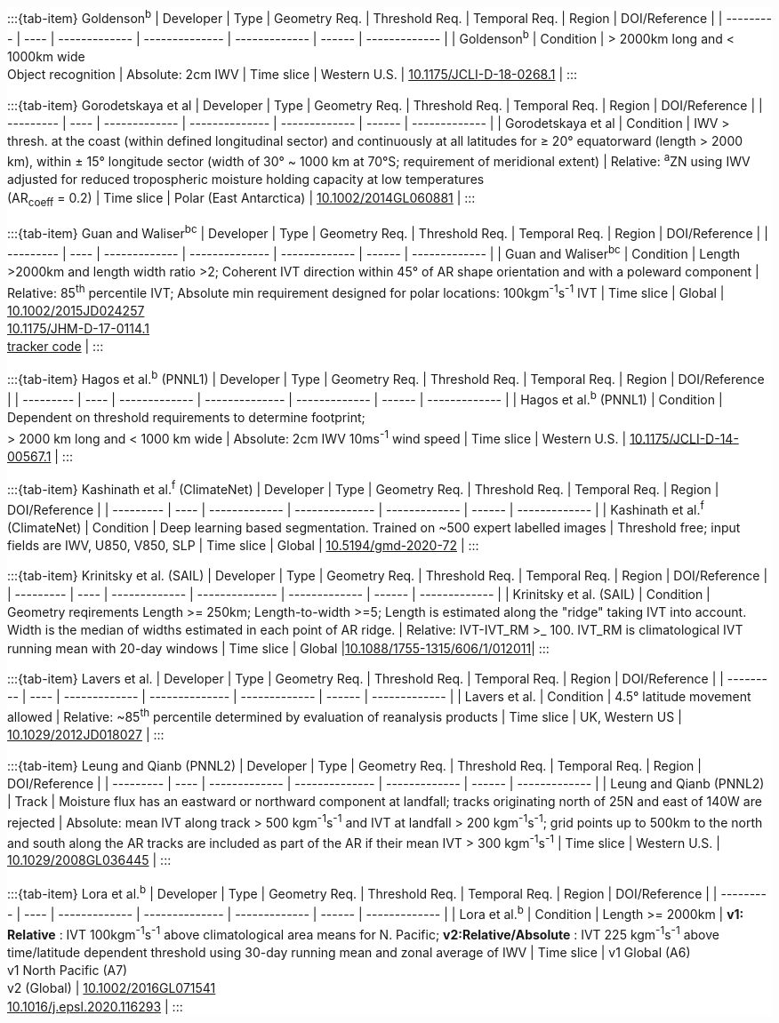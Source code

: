 :::{tab-item} Goldenson<sup>b</sup>
| Developer | Type | Geometry Req. | Threshold Req. | Temporal Req. | Region | DOI/Reference |
| --------- | ---- | ------------- | -------------- | ------------- | ------ | ------------- |
| Goldenson<sup>b</sup> | Condition | > 2000km long and < 1000km wide<br>Object recognition | Absolute: 2cm IWV | Time slice | Western U.S. | [10.1175/JCLI-D-18-0268.1](https://doi.org/10.1175/JCLI-D-18-0268.1) | 
:::

:::{tab-item} Gorodetskaya et al
| Developer | Type | Geometry Req. | Threshold Req. | Temporal Req. | Region | DOI/Reference |
| --------- | ---- | ------------- | -------------- | ------------- | ------ | ------------- |
| Gorodetskaya et al | Condition | IWV > thresh. at the coast (within defined longitudinal sector) and continuously at all latitudes for ≥ 20° equatorward (length > 2000 km), within ± 15° longitude sector (width of 30° ~ 1000 km at 70°S; requirement of meridional extent) | Relative: <sup>a</sup>ZN using IWV adjusted for reduced tropospheric moisture holding capacity at low temperatures<br>(AR<sub>coeff</sub> = 0.2) | Time slice | Polar (East Antarctica) | [10.1002/2014GL060881](https://doi.org/10.1002/2014GL060881) |
:::

:::{tab-item} Guan and Waliser<sup>bc</sup>
| Developer | Type | Geometry Req. | Threshold Req. | Temporal Req. | Region | DOI/Reference |
| --------- | ---- | ------------- | -------------- | ------------- | ------ | ------------- |
| Guan and Waliser<sup>bc</sup> | Condition | Length >2000km and length width ratio >2; Coherent IVT direction within 45° of AR shape orientation and with a poleward component | Relative: 85<sup>th</sup> percentile IVT; Absolute min requirement designed for polar locations: 100kgm<sup>-1</sup>s<sup>-1</sup> IVT | Time slice | Global | [10.1002/2015JD024257](https://doi.org/10.1002/2015JD024257)<br>[10.1175/JHM-D-17-0114.1](https://doi.org/10.1175/JHM-D-17-0114.1)<br>[tracker code](https://dataverse.ucla.edu/dataverse/ar) | 
:::

:::{tab-item} Hagos et al.<sup>b</sup> (PNNL1)
| Developer | Type | Geometry Req. | Threshold Req. | Temporal Req. | Region | DOI/Reference |
| --------- | ---- | ------------- | -------------- | ------------- | ------ | ------------- |
| Hagos et al.<sup>b</sup> (PNNL1) | Condition | Dependent on threshold requirements to determine footprint;<br>> 2000 km long and < 1000 km wide | Absolute: 2cm IWV 10ms<sup>-1</sup> wind speed | Time slice | Western U.S. | [10.1175/JCLI-D-14-00567.1](https://doi.org/10.1175/JCLI-D-14-00567.1) | 
:::

:::{tab-item} Kashinath et al.<sup>f</sup> (ClimateNet)
| Developer | Type | Geometry Req. | Threshold Req. | Temporal Req. | Region | DOI/Reference |
| --------- | ---- | ------------- | -------------- | ------------- | ------ | ------------- |
| Kashinath et al.<sup>f</sup> (ClimateNet) | Condition | Deep learning based segmentation. Trained on ~500 expert labelled images | Threshold free; input fields are IWV, U850, V850, SLP | Time slice | Global | [10.5194/gmd-2020-72](https://doi.org/10.5194/gmd-2020-72) | 
:::

:::{tab-item} Krinitsky et al. (SAIL)
| Developer | Type | Geometry Req. | Threshold Req. | Temporal Req. | Region | DOI/Reference |
| --------- | ---- | ------------- | -------------- | ------------- | ------ | ------------- |
| Krinitsky et al. (SAIL) | Condition | Geometry reqirements Length >= 250km; Length-to-width >=5; Length is estimated along the "ridge" taking IVT into account. Width is the median of widths estimated in each point of AR ridge. | Relative: IVT-IVT_RM >_ 100. IVT_RM is climatological IVT running mean with 20-day windows | Time slice | Global |[10.1088/1755-1315/606/1/012011](https://iopscience.iop.org/article/10.1088/1755-1315/606/1/012011/meta)| 
:::

:::{tab-item} Lavers et al.
| Developer | Type | Geometry Req. | Threshold Req. | Temporal Req. | Region | DOI/Reference |
| --------- | ---- | ------------- | -------------- | ------------- | ------ | ------------- |
| Lavers et al. | Condition | 4.5° latitude movement allowed | Relative: ~85<sup>th</sup> percentile determined by evaluation of reanalysis products | Time slice | UK, Western US | [10.1029/2012JD018027](https://doi.org/10.1029/2012JD018027) |
:::

:::{tab-item} Leung and Qianb (PNNL2)
| Developer | Type | Geometry Req. | Threshold Req. | Temporal Req. | Region | DOI/Reference |
| --------- | ---- | ------------- | -------------- | ------------- | ------ | ------------- |
| Leung and Qianb (PNNL2) | Track |  Moisture flux has an eastward or northward component at landfall; tracks originating north of 25N and east of 140W are rejected | Absolute: mean IVT along track > 500 kgm<sup>-1</sup>s<sup>-1</sup> and IVT at landfall > 200 kgm<sup>-1</sup>s<sup>-1</sup>; grid points up to 500km to the north and south along the AR tracks are included as part of the AR if their mean IVT > 300 kgm<sup>-1</sup>s<sup>-1</sup> | Time slice | Western U.S. | [10.1029/2008GL036445](https://doi.org/10.1029/2008GL036445) | 
:::

:::{tab-item} Lora et al.<sup>b</sup>
| Developer | Type | Geometry Req. | Threshold Req. | Temporal Req. | Region | DOI/Reference |
| --------- | ---- | ------------- | -------------- | ------------- | ------ | ------------- |
| Lora et al.<sup>b</sup> | Condition | Length >= 2000km | <b>v1: Relative</b> : IVT 100kgm<sup>-1</sup>s<sup>-1</sup> above climatological area means for N. Pacific; <b>v2:Relative/Absolute</b> : IVT 225 kgm<sup>-1</sup>s<sup>-1</sup> above time/latitude dependent threshold using 30-day running mean and zonal average of IWV | Time slice | v1 Global (A6)<br>v1 North Pacific (A7)<br>v2 (Global) | [10.1002/2016GL071541](https://doi.org/10.1002/2016GL071541)<br>[10.1016/j.epsl.2020.116293](https://doi.org/10.1016/j.epsl.2020.116293) | 
:::
